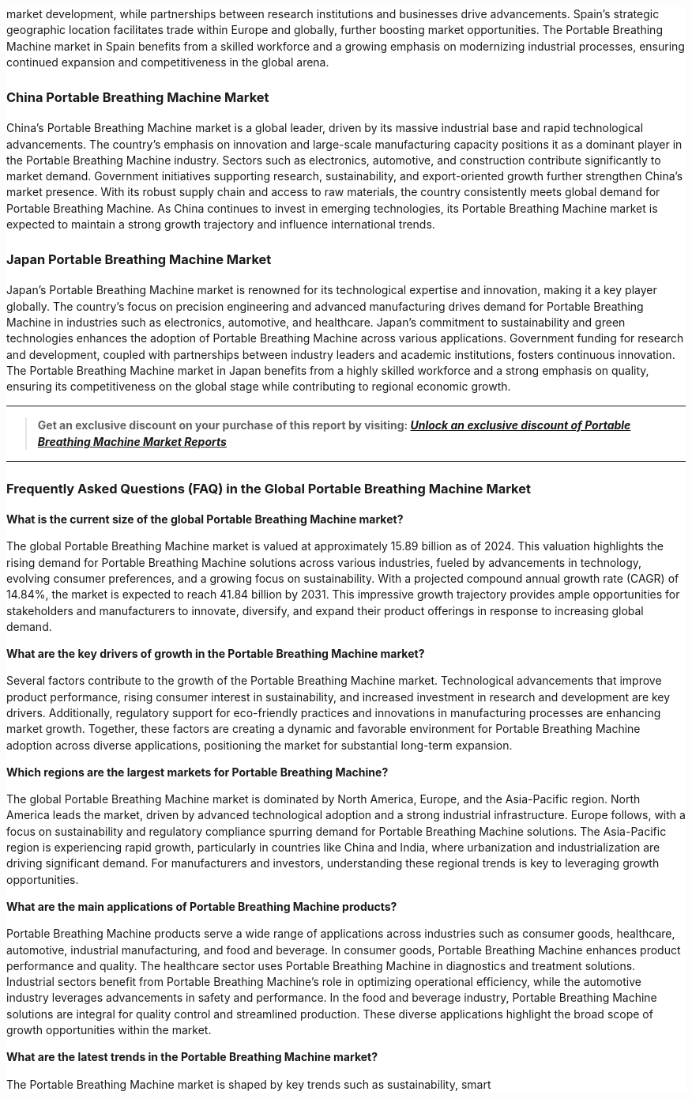 market development, while partnerships between research institutions and businesses drive advancements. Spain&rsquo;s strategic geographic location facilitates trade within Europe and globally, further boosting market opportunities. The Portable Breathing Machine market in Spain benefits from a skilled workforce and a growing emphasis on modernizing industrial processes, ensuring continued expansion and competitiveness in the global arena.</p><h3>China Portable Breathing Machine Market</h3><p>China&rsquo;s Portable Breathing Machine market is a global leader, driven by its massive industrial base and rapid technological advancements. The country&rsquo;s emphasis on innovation and large-scale manufacturing capacity positions it as a dominant player in the Portable Breathing Machine industry. Sectors such as electronics, automotive, and construction contribute significantly to market demand. Government initiatives supporting research, sustainability, and export-oriented growth further strengthen China&rsquo;s market presence. With its robust supply chain and access to raw materials, the country consistently meets global demand for Portable Breathing Machine. As China continues to invest in emerging technologies, its Portable Breathing Machine market is expected to maintain a strong growth trajectory and influence international trends.</p><h3>Japan Portable Breathing Machine Market</h3><p>Japan&rsquo;s Portable Breathing Machine market is renowned for its technological expertise and innovation, making it a key player globally. The country&rsquo;s focus on precision engineering and advanced manufacturing drives demand for Portable Breathing Machine in industries such as electronics, automotive, and healthcare. Japan&rsquo;s commitment to sustainability and green technologies enhances the adoption of Portable Breathing Machine across various applications. Government funding for research and development, coupled with partnerships between industry leaders and academic institutions, fosters continuous innovation. The Portable Breathing Machine market in Japan benefits from a highly skilled workforce and a strong emphasis on quality, ensuring its competitiveness on the global stage while contributing to regional economic growth.</p><hr /><blockquote><p><strong>Get an exclusive discount on your purchase of this report by visiting: <em><a href="://marketresearchpulse.com/ask-for-discount/99465?utm_source=Github&amp;utm_medium=030">Unlock an exclusive discount of Portable Breathing Machine Market Reports</a></em>&nbsp;</strong></p></blockquote><hr /><h3>Frequently Asked Questions (FAQ) in the Global Portable Breathing Machine Market</h3><p><strong>What is the current size of the global Portable Breathing Machine market?</strong></p><p>The global Portable Breathing Machine market is valued at approximately 15.89 billion as of 2024. This valuation highlights the rising demand for Portable Breathing Machine solutions across various industries, fueled by advancements in technology, evolving consumer preferences, and a growing focus on sustainability. With a projected compound annual growth rate (CAGR) of 14.84%, the market is expected to reach 41.84 billion by 2031. This impressive growth trajectory provides ample opportunities for stakeholders and manufacturers to innovate, diversify, and expand their product offerings in response to increasing global demand.</p><p><strong>What are the key drivers of growth in the Portable Breathing Machine market?</strong></p><p>Several factors contribute to the growth of the Portable Breathing Machine market. Technological advancements that improve product performance, rising consumer interest in sustainability, and increased investment in research and development are key drivers. Additionally, regulatory support for eco-friendly practices and innovations in manufacturing processes are enhancing market growth. Together, these factors are creating a dynamic and favorable environment for Portable Breathing Machine adoption across diverse applications, positioning the market for substantial long-term expansion.</p><p><strong>Which regions are the largest markets for Portable Breathing Machine?</strong></p><p>The global Portable Breathing Machine market is dominated by North America, Europe, and the Asia-Pacific region. North America leads the market, driven by advanced technological adoption and a strong industrial infrastructure. Europe follows, with a focus on sustainability and regulatory compliance spurring demand for Portable Breathing Machine solutions. The Asia-Pacific region is experiencing rapid growth, particularly in countries like China and India, where urbanization and industrialization are driving significant demand. For manufacturers and investors, understanding these regional trends is key to leveraging growth opportunities.</p><p><strong>What are the main applications of Portable Breathing Machine products?</strong></p><p>Portable Breathing Machine products serve a wide range of applications across industries such as consumer goods, healthcare, automotive, industrial manufacturing, and food and beverage. In consumer goods, Portable Breathing Machine enhances product performance and quality. The healthcare sector uses Portable Breathing Machine in diagnostics and treatment solutions. Industrial sectors benefit from Portable Breathing Machine&rsquo;s role in optimizing operational efficiency, while the automotive industry leverages advancements in safety and performance. In the food and beverage industry, Portable Breathing Machine solutions are integral for quality control and streamlined production. These diverse applications highlight the broad scope of growth opportunities within the market.</p><p><strong>What are the latest trends in the Portable Breathing Machine market?</strong></p><p>The Portable Breathing Machine market is shaped by key trends such as sustainability, smart